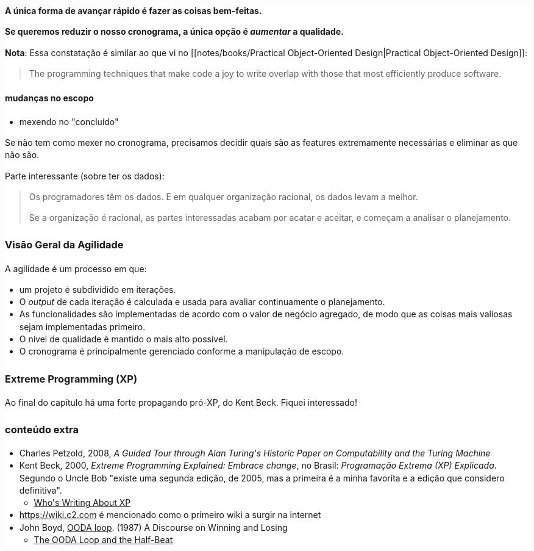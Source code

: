 **A única forma de avançar rápido é fazer as coisas bem-feitas.**

**Se queremos reduzir o nosso cronograma, a única opção é *aumentar* a qualidade.**

**Nota**: Essa constatação é similar ao que vi no [[notes/books/Practical Object-Oriented Design\|Practical Object-Oriented Design]]:

> The programming techniques that make code a joy to write overlap with those that most efficiently produce software.


#### mudanças no escopo

- mexendo no "concluído"

Se não tem como mexer no cronograma, precisamos decidir quais são as features extremamente necessárias e eliminar as que não são.

Parte interessante (sobre ter os dados):

> Os programadores têm os dados. E em qualquer organização racional, os dados levam a melhor.
>
> Se a organização é racional, as partes interessadas acabam por acatar e aceitar, e começam a analisar o planejamento.



### Visão Geral da Agilidade

A agilidade é um processo em que:

- um projeto é subdividido em iterações.
- O *output* de cada iteração é calculada e usada para avaliar continuamente o planejamento.
- As funcionalidades são implementadas de acordo com o valor de negócio agregado, de modo que as coisas mais valiosas sejam implementadas primeiro.
- O nível de qualidade é mantido o mais alto possível.
- O cronograma é principalmente gerenciado conforme a manipulação de escopo.

### Extreme Programming (XP)

Ao final do capítulo há uma forte propagando pró-XP, do Kent Beck. Fiquei interessado!


### conteúdo extra

- Charles Petzold, 2008, *A Guided Tour through Alan Turing's Historic Paper on Computability and the Turing Machine*
- Kent Beck, 2000, *Extreme Programming Explained: Embrace change*, no Brasil: *Programação Extrema (XP) Explicada*. Segundo o Uncle Bob "existe uma segunda edição, de 2005, mas a primeira é a minha favorita e a edição que considero definitiva".
    - [Who's Writing About XP](http://wiki.c2.com/?WhosWritingAboutXp)
- <https://wiki.c2.com> é mencionado como o primeiro wiki a surgir na internet
- John Boyd, [OODA loop](https://en.wikipedia.org/wiki/OODA_loop). (1987) A Discourse on Winning and Losing
    - [The OODA Loop and the Half-Beat](https://thestrategybridge.org/the-bridge/2020/3/17/the-ooda-loop-and-the-half-beat)
